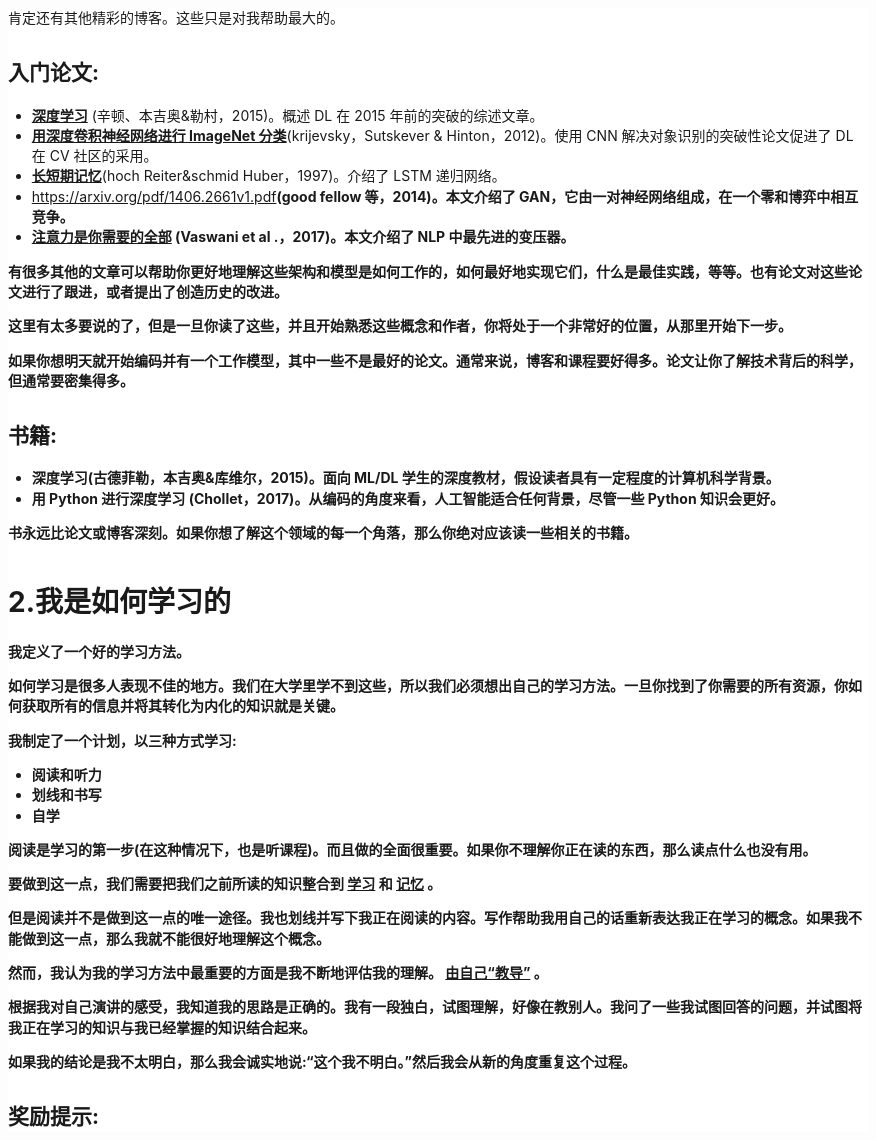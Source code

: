肯定还有其他精彩的博客。这些只是对我帮助最大的。

## **入门论文:**

*   [**深度学习**](https://s3.us-east-2.amazonaws.com/hkg-website-assets/static/pages/files/DeepLearning.pdf) (辛顿、本吉奥&勒村，2015)。概述 DL 在 2015 年前的突破的综述文章。
*   [**用深度卷积神经网络进行 ImageNet 分类**](https://papers.nips.cc/paper/2012/file/c399862d3b9d6b76c8436e924a68c45b-Paper.pdf)(krijevsky，Sutskever & Hinton，2012)。使用 CNN 解决对象识别的突破性论文促进了 DL 在 CV 社区的采用。
*   [**长短期记忆**](https://www.researchgate.net/publication/13853244_Long_Short-term_Memory)(hoch Reiter&schmid Huber，1997)。介绍了 LSTM 递归网络。
*   <https://arxiv.org/pdf/1406.2661v1.pdf>**(good fellow 等，2014)。本文介绍了 GAN，它由一对神经网络组成，在一个零和博弈中相互竞争。**
*   **[**注意力是你需要的全部**](https://papers.nips.cc/paper/2017/file/3f5ee243547dee91fbd053c1c4a845aa-Paper.pdf) (Vaswani et al .，2017)。本文介绍了 NLP 中最先进的变压器。**

**有很多其他的文章可以帮助你更好地理解这些架构和模型是如何工作的，如何最好地实现它们，什么是最佳实践，等等。也有论文对这些论文进行了跟进，或者提出了创造历史的改进。**

**这里有太多要说的了，但是一旦你读了这些，并且开始熟悉这些概念和作者，你将处于一个非常好的位置，从那里开始下一步。**

**如果你想明天就开始编码并有一个工作模型，其中一些不是最好的论文。通常来说，博客和课程要好得多。论文让你了解技术背后的科学，但通常要密集得多。**

## ****书籍:****

*   ****深度学习**(古德菲勒，本吉奥&库维尔，2015)。面向 ML/DL 学生的深度教材，假设读者具有一定程度的计算机科学背景。**
*   ****用 Python 进行深度学习** (Chollet，2017)。从编码的角度来看，人工智能适合任何背景，尽管一些 Python 知识会更好。**

**书永远比论文或博客深刻。如果你想了解这个领域的每一个角落，那么你绝对应该读一些相关的书籍。**

# **2.我是如何学习的**

**我定义了一个好的学习方法。**

**如何学习是很多人表现不佳的地方。我们在大学里学不到这些，所以我们必须想出自己的学习方法。一旦你找到了你需要的所有资源，你如何获取所有的信息并将其转化为内化的知识就是关键。**

**我制定了一个计划，以三种方式学习:**

*   ****阅读和听力****
*   ****划线和书写****
*   ****自学****

**阅读是学习的第一步(在这种情况下，也是听课程)。而且做的全面很重要。如果你不理解你正在读的东西，那么读点什么也没有用。**

****要做到这一点，我们需要把我们之前所读的知识整合到** [**学习**](https://pubmed.ncbi.nlm.nih.gov/24702454/) **和** [**记忆**](https://www.nature.com/articles/s41539-018-0027-8) 。**

**但是阅读并不是做到这一点的唯一途径。我也划线并写下我正在阅读的内容。写作帮助我用自己的话重新表达我正在学习的概念。如果我不能做到这一点，那么我就不能很好地理解这个概念。**

**然而，我认为我的学习方法中最重要的方面是我不断地评估我的理解。 [**由自己“教导”**](https://www.sciencedirect.com/science/article/abs/pii/S0361476X13000209) 。**

**根据我对自己演讲的感受，我知道我的思路是正确的。我有一段独白，试图理解，好像在教别人。我问了一些我试图回答的问题，并试图将我正在学习的知识与我已经掌握的知识结合起来。**

**如果我的结论是我不太明白，那么我会诚实地说:“这个我不明白。”然后我会从新的角度重复这个过程。**

## ****奖励提示:****
